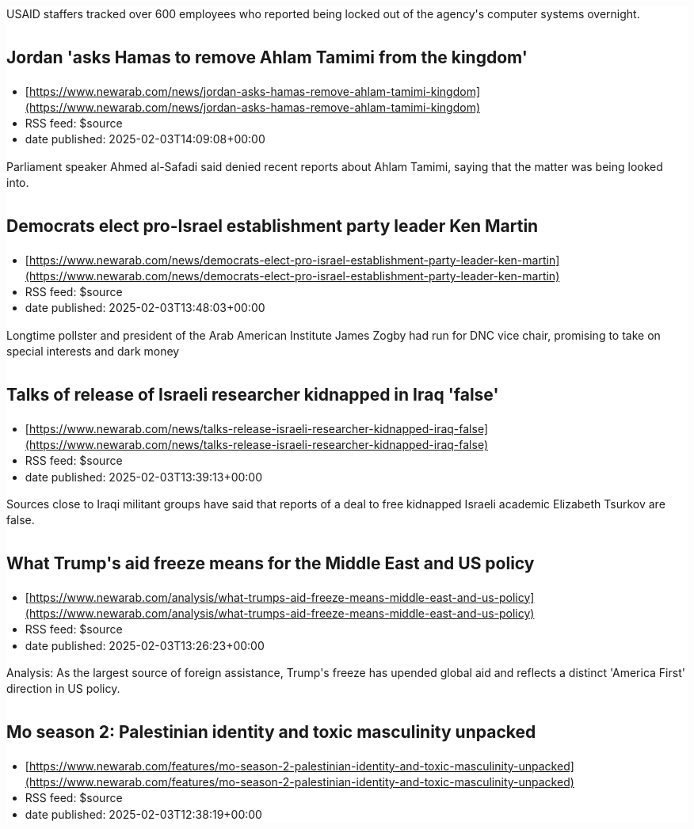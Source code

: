 USAID staffers tracked over 600 employees who reported being locked out of the agency's computer systems overnight.

## Jordan 'asks Hamas to remove Ahlam Tamimi from the kingdom'
 - [https://www.newarab.com/news/jordan-asks-hamas-remove-ahlam-tamimi-kingdom](https://www.newarab.com/news/jordan-asks-hamas-remove-ahlam-tamimi-kingdom)
 - RSS feed: $source
 - date published: 2025-02-03T14:09:08+00:00

Parliament speaker Ahmed al-Safadi said denied recent reports about Ahlam Tamimi, saying that the matter was being looked into.

## Democrats elect pro-Israel establishment party leader Ken Martin
 - [https://www.newarab.com/news/democrats-elect-pro-israel-establishment-party-leader-ken-martin](https://www.newarab.com/news/democrats-elect-pro-israel-establishment-party-leader-ken-martin)
 - RSS feed: $source
 - date published: 2025-02-03T13:48:03+00:00

Longtime pollster and president of the Arab American Institute James Zogby had run for DNC vice chair, promising to take on special interests and dark money

## Talks of release of Israeli researcher kidnapped in Iraq 'false'
 - [https://www.newarab.com/news/talks-release-israeli-researcher-kidnapped-iraq-false](https://www.newarab.com/news/talks-release-israeli-researcher-kidnapped-iraq-false)
 - RSS feed: $source
 - date published: 2025-02-03T13:39:13+00:00

Sources close to Iraqi militant groups have said that reports of a deal to free kidnapped Israeli academic Elizabeth Tsurkov are false.

## What Trump's aid freeze means for the Middle East and US policy
 - [https://www.newarab.com/analysis/what-trumps-aid-freeze-means-middle-east-and-us-policy](https://www.newarab.com/analysis/what-trumps-aid-freeze-means-middle-east-and-us-policy)
 - RSS feed: $source
 - date published: 2025-02-03T13:26:23+00:00

Analysis: As the largest source of foreign assistance, Trump's freeze has upended global aid and reflects a distinct 'America First' direction in US policy.

## Mo season 2: Palestinian identity and toxic masculinity unpacked
 - [https://www.newarab.com/features/mo-season-2-palestinian-identity-and-toxic-masculinity-unpacked](https://www.newarab.com/features/mo-season-2-palestinian-identity-and-toxic-masculinity-unpacked)
 - RSS feed: $source
 - date published: 2025-02-03T12:38:19+00:00
